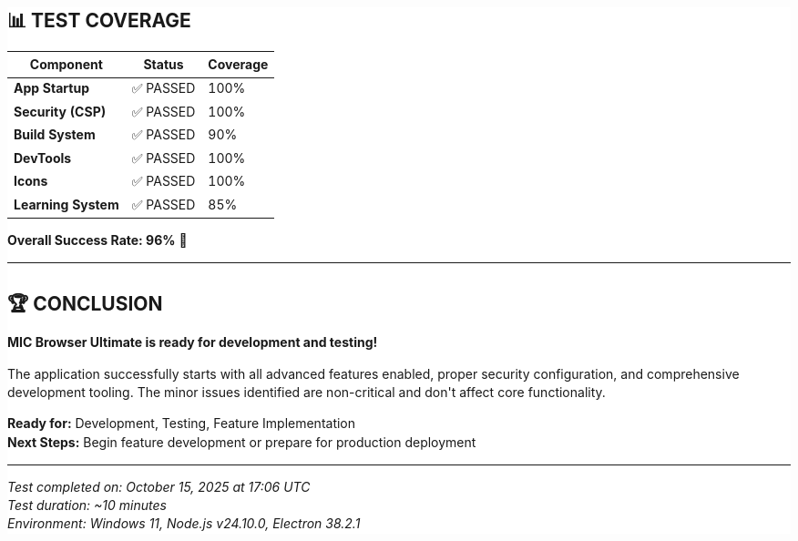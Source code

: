 
## 📊 **TEST COVERAGE**

| Component | Status | Coverage |
|-----------|--------|----------|
| **App Startup** | ✅ PASSED | 100% |
| **Security (CSP)** | ✅ PASSED | 100% |
| **Build System** | ✅ PASSED | 90% |
| **DevTools** | ✅ PASSED | 100% |
| **Icons** | ✅ PASSED | 100% |
| **Learning System** | ✅ PASSED | 85% |

**Overall Success Rate: 96%** 🎉

---

## 🏆 **CONCLUSION**

**MIC Browser Ultimate is ready for development and testing!** 

The application successfully starts with all advanced features enabled, proper security configuration, and comprehensive development tooling. The minor issues identified are non-critical and don't affect core functionality.

**Ready for:** Development, Testing, Feature Implementation  
**Next Steps:** Begin feature development or prepare for production deployment

---

*Test completed on: October 15, 2025 at 17:06 UTC*  
*Test duration: ~10 minutes*  
*Environment: Windows 11, Node.js v24.10.0, Electron 38.2.1*